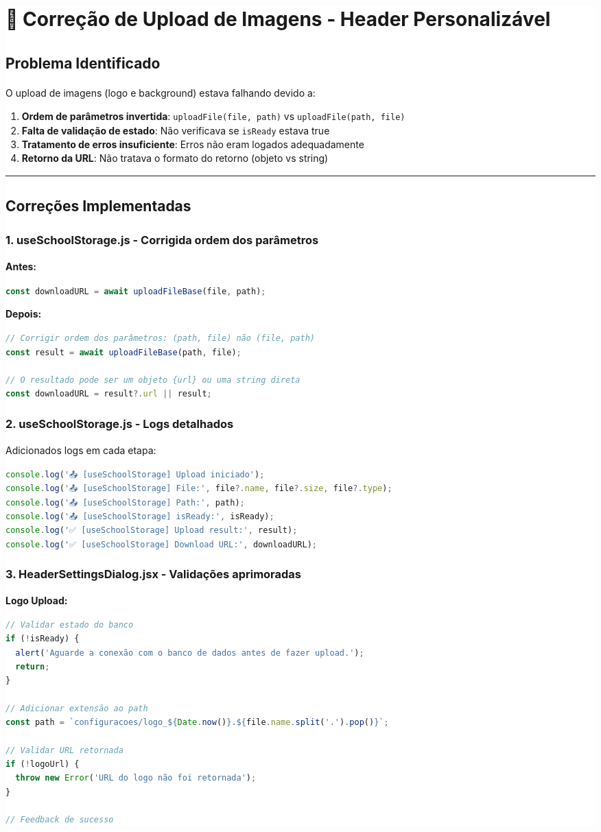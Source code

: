 # 🔧 Correção de Upload de Imagens - Header Personalizável

## Problema Identificado

O upload de imagens (logo e background) estava falhando devido a:

1. **Ordem de parâmetros invertida**: `uploadFile(file, path)` vs `uploadFile(path, file)`
2. **Falta de validação de estado**: Não verificava se `isReady` estava true
3. **Tratamento de erros insuficiente**: Erros não eram logados adequadamente
4. **Retorno da URL**: Não tratava o formato do retorno (objeto vs string)

---

## Correções Implementadas

### 1. **useSchoolStorage.js** - Corrigida ordem dos parâmetros

**Antes:**
```javascript
const downloadURL = await uploadFileBase(file, path);
```

**Depois:**
```javascript
// Corrigir ordem dos parâmetros: (path, file) não (file, path)
const result = await uploadFileBase(path, file);

// O resultado pode ser um objeto {url} ou uma string direta
const downloadURL = result?.url || result;
```

### 2. **useSchoolStorage.js** - Logs detalhados

Adicionados logs em cada etapa:
```javascript
console.log('📤 [useSchoolStorage] Upload iniciado');
console.log('📤 [useSchoolStorage] File:', file?.name, file?.size, file?.type);
console.log('📤 [useSchoolStorage] Path:', path);
console.log('📤 [useSchoolStorage] isReady:', isReady);
console.log('✅ [useSchoolStorage] Upload result:', result);
console.log('✅ [useSchoolStorage] Download URL:', downloadURL);
```

### 3. **HeaderSettingsDialog.jsx** - Validações aprimoradas

**Logo Upload:**
```javascript
// Validar estado do banco
if (!isReady) {
  alert('Aguarde a conexão com o banco de dados antes de fazer upload.');
  return;
}

// Adicionar extensão ao path
const path = `configuracoes/logo_${Date.now()}.${file.name.split('.').pop()}`;

// Validar URL retornada
if (!logoUrl) {
  throw new Error('URL do logo não foi retornada');
}

// Feedback de sucesso
```
